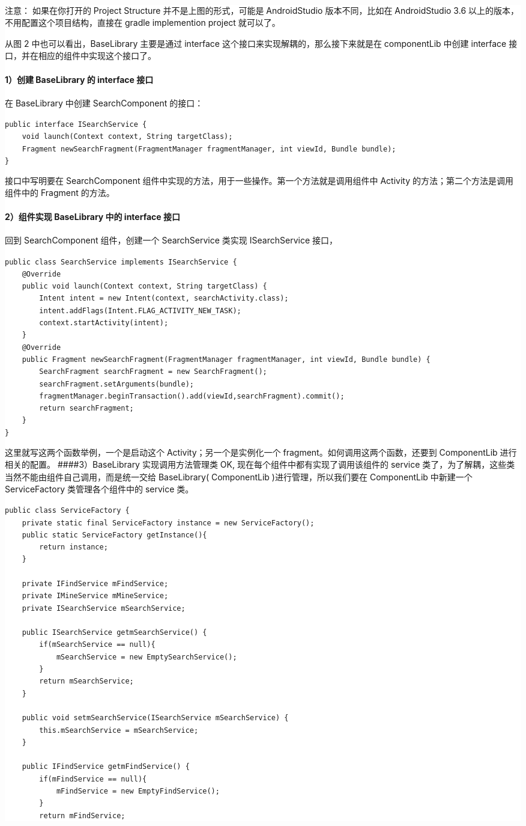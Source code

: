 注意： 如果在你打开的 Project Structure 并不是上图的形式，可能是 AndroidStudio 版本不同，比如在 AndroidStudio 3.6 以上的版本，不用配置这个项目结构，直接在 gradle implemention project 就可以了。  

从图 2 中也可以看出，BaseLibrary 主要是通过 interface 这个接口来实现解耦的，那么接下来就是在 componentLib 中创建 interface 接口，并在相应的组件中实现这个接口了。
#### 1）创建 BaseLibrary 的 interface 接口
在 BaseLibrary 中创建 SearchComponent 的接口：
```
public interface ISearchService {
    void launch(Context context, String targetClass);
    Fragment newSearchFragment(FragmentManager fragmentManager, int viewId, Bundle bundle);
}
```
接口中写明要在 SearchComponent 组件中实现的方法，用于一些操作。第一个方法就是调用组件中 Activity 的方法；第二个方法是调用组件中的 Fragment 的方法。
#### 2）组件实现 BaseLibrary 中的 interface 接口
回到 SearchComponent 组件，创建一个 SearchService 类实现 ISearchService 接口，
```
public class SearchService implements ISearchService {
    @Override
    public void launch(Context context, String targetClass) {
        Intent intent = new Intent(context, searchActivity.class);
        intent.addFlags(Intent.FLAG_ACTIVITY_NEW_TASK);
        context.startActivity(intent);
    }
    @Override
    public Fragment newSearchFragment(FragmentManager fragmentManager, int viewId, Bundle bundle) {
        SearchFragment searchFragment = new SearchFragment();
        searchFragment.setArguments(bundle);
        fragmentManager.beginTransaction().add(viewId,searchFragment).commit();
        return searchFragment;
    }
}
```
这里就写这两个函数举例，一个是启动这个 Activity；另一个是实例化一个 fragment。如何调用这两个函数，还要到 ComponentLib 进行相关的配置。
####3）BaseLibrary 实现调用方法管理类
OK, 现在每个组件中都有实现了调用该组件的 service 类了，为了解耦，这些类当然不能由组件自己调用，而是统一交给  BaseLibrary( ComponentLib )进行管理，所以我们要在 ComponentLib 中新建一个 ServiceFactory 类管理各个组件中的 service 类。
```
public class ServiceFactory {
    private static final ServiceFactory instance = new ServiceFactory();
    public static ServiceFactory getInstance(){
        return instance;
    }

    private IFindService mFindService;
    private IMineService mMineService;
    private ISearchService mSearchService;

    public ISearchService getmSearchService() {
        if(mSearchService == null){
            mSearchService = new EmptySearchService();
        }
        return mSearchService;
    }

    public void setmSearchService(ISearchService mSearchService) {
        this.mSearchService = mSearchService;
    }

    public IFindService getmFindService() {
        if(mFindService == null){
            mFindService = new EmptyFindService();
        }
        return mFindService;
```